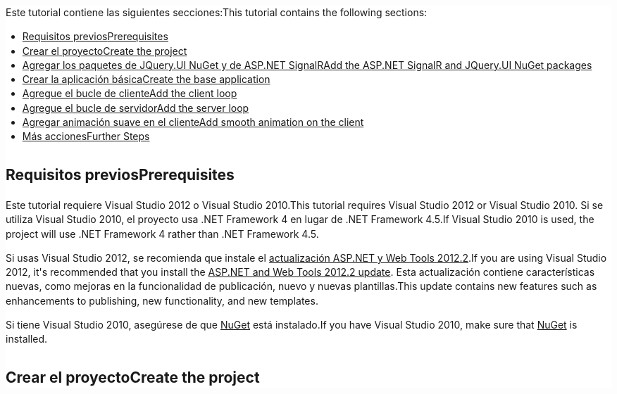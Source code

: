 <span data-ttu-id="71d11-126">Este tutorial contiene las siguientes secciones:</span><span class="sxs-lookup"><span data-stu-id="71d11-126">This tutorial contains the following sections:</span></span>

- [<span data-ttu-id="71d11-127">Requisitos previos</span><span class="sxs-lookup"><span data-stu-id="71d11-127">Prerequisites</span></span>](#prerequisites)
- [<span data-ttu-id="71d11-128">Crear el proyecto</span><span class="sxs-lookup"><span data-stu-id="71d11-128">Create the project</span></span>](#createtheproject)
- [<span data-ttu-id="71d11-129">Agregar los paquetes de JQuery.UI NuGet y de ASP.NET SignalR</span><span class="sxs-lookup"><span data-stu-id="71d11-129">Add the ASP.NET SignalR and JQuery.UI NuGet packages</span></span>](#nugetpackages)
- [<span data-ttu-id="71d11-130">Crear la aplicación básica</span><span class="sxs-lookup"><span data-stu-id="71d11-130">Create the base application</span></span>](#baseapp)
- [<span data-ttu-id="71d11-131">Agregue el bucle de cliente</span><span class="sxs-lookup"><span data-stu-id="71d11-131">Add the client loop</span></span>](#clientloop)
- [<span data-ttu-id="71d11-132">Agregue el bucle de servidor</span><span class="sxs-lookup"><span data-stu-id="71d11-132">Add the server loop</span></span>](#serverloop)
- [<span data-ttu-id="71d11-133">Agregar animación suave en el cliente</span><span class="sxs-lookup"><span data-stu-id="71d11-133">Add smooth animation on the client</span></span>](#animation)
- [<span data-ttu-id="71d11-134">Más acciones</span><span class="sxs-lookup"><span data-stu-id="71d11-134">Further Steps</span></span>](#furthersteps)

<a id="prerequisites"></a>

## <a name="prerequisites"></a><span data-ttu-id="71d11-135">Requisitos previos</span><span class="sxs-lookup"><span data-stu-id="71d11-135">Prerequisites</span></span>

<span data-ttu-id="71d11-136">Este tutorial requiere Visual Studio 2012 o Visual Studio 2010.</span><span class="sxs-lookup"><span data-stu-id="71d11-136">This tutorial requires Visual Studio 2012 or Visual Studio 2010.</span></span> <span data-ttu-id="71d11-137">Si se utiliza Visual Studio 2010, el proyecto usa .NET Framework 4 en lugar de .NET Framework 4.5.</span><span class="sxs-lookup"><span data-stu-id="71d11-137">If Visual Studio 2010 is used, the project will use .NET Framework 4 rather than .NET Framework 4.5.</span></span>

<span data-ttu-id="71d11-138">Si usas Visual Studio 2012, se recomienda que instale el [actualización ASP.NET y Web Tools 2012.2](https://go.microsoft.com/fwlink/?LinkId=282650).</span><span class="sxs-lookup"><span data-stu-id="71d11-138">If you are using Visual Studio 2012, it's recommended that you install the [ASP.NET and Web Tools 2012.2 update](https://go.microsoft.com/fwlink/?LinkId=282650).</span></span> <span data-ttu-id="71d11-139">Esta actualización contiene características nuevas, como mejoras en la funcionalidad de publicación, nuevo y nuevas plantillas.</span><span class="sxs-lookup"><span data-stu-id="71d11-139">This update contains new features such as enhancements to publishing, new functionality, and new templates.</span></span>

<span data-ttu-id="71d11-140">Si tiene Visual Studio 2010, asegúrese de que [NuGet](https://visualstudiogallery.msdn.microsoft.com/27077b70-9dad-4c64-adcf-c7cf6bc9970c) está instalado.</span><span class="sxs-lookup"><span data-stu-id="71d11-140">If you have Visual Studio 2010, make sure that [NuGet](https://visualstudiogallery.msdn.microsoft.com/27077b70-9dad-4c64-adcf-c7cf6bc9970c) is installed.</span></span>

<a id="createtheproject"></a>

## <a name="create-the-project"></a><span data-ttu-id="71d11-141">Crear el proyecto</span><span class="sxs-lookup"><span data-stu-id="71d11-141">Create the project</span></span>
